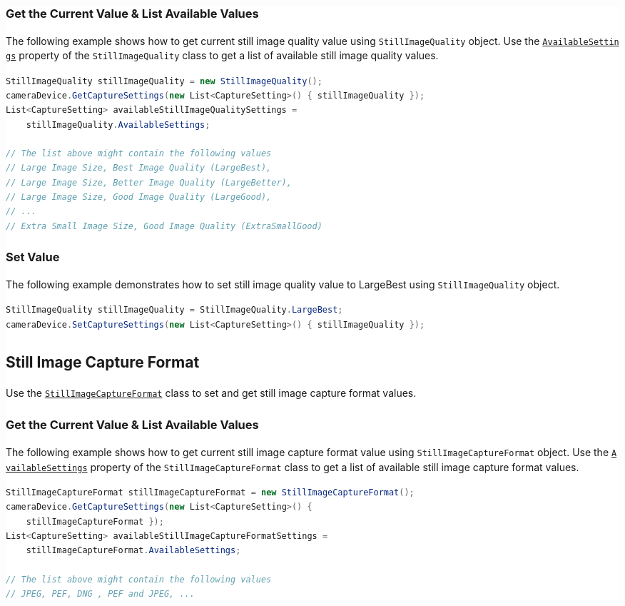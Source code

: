 ### Get the Current Value & List Available Values

The following example shows how to get current still image quality value using `StillImageQuality` object. Use the [`AvailableSettings`](../../api_reference/html/P_Ricoh_CameraController_CaptureSetting_AvailableSettings.htm) property of the `StillImageQuality` class to get a list of available still image quality values.

```csharp
StillImageQuality stillImageQuality = new StillImageQuality();
cameraDevice.GetCaptureSettings(new List<CaptureSetting>() { stillImageQuality });
List<CaptureSetting> availableStillImageQualitySettings =
    stillImageQuality.AvailableSettings;

// The list above might contain the following values
// Large Image Size, Best Image Quality (LargeBest),
// Large Image Size, Better Image Quality (LargeBetter),
// Large Image Size, Good Image Quality (LargeGood),
// ...
// Extra Small Image Size, Good Image Quality (ExtraSmallGood)
```

### Set Value

The following example demonstrates how to set still image quality value to LargeBest using `StillImageQuality` object.

```csharp
StillImageQuality stillImageQuality = StillImageQuality.LargeBest;
cameraDevice.SetCaptureSettings(new List<CaptureSetting>() { stillImageQuality });
```

## Still Image Capture Format

Use the [`StillImageCaptureFormat`](../../api_reference/html/T_Ricoh_CameraController_StillImageCaptureFormat.htm) class to set and get still image capture format values.

### Get the Current Value & List Available Values

The following example shows how to get current still image capture format value using `StillImageCaptureFormat` object. Use the [`AvailableSettings`](../../api_reference/html/P_Ricoh_CameraController_CaptureSetting_AvailableSettings.htm) property of the `StillImageCaptureFormat` class to get a list of available still image capture format values.

```csharp
StillImageCaptureFormat stillImageCaptureFormat = new StillImageCaptureFormat();
cameraDevice.GetCaptureSettings(new List<CaptureSetting>() {
    stillImageCaptureFormat });
List<CaptureSetting> availableStillImageCaptureFormatSettings =
    stillImageCaptureFormat.AvailableSettings;

// The list above might contain the following values
// JPEG, PEF, DNG , PEF and JPEG, ...
```
